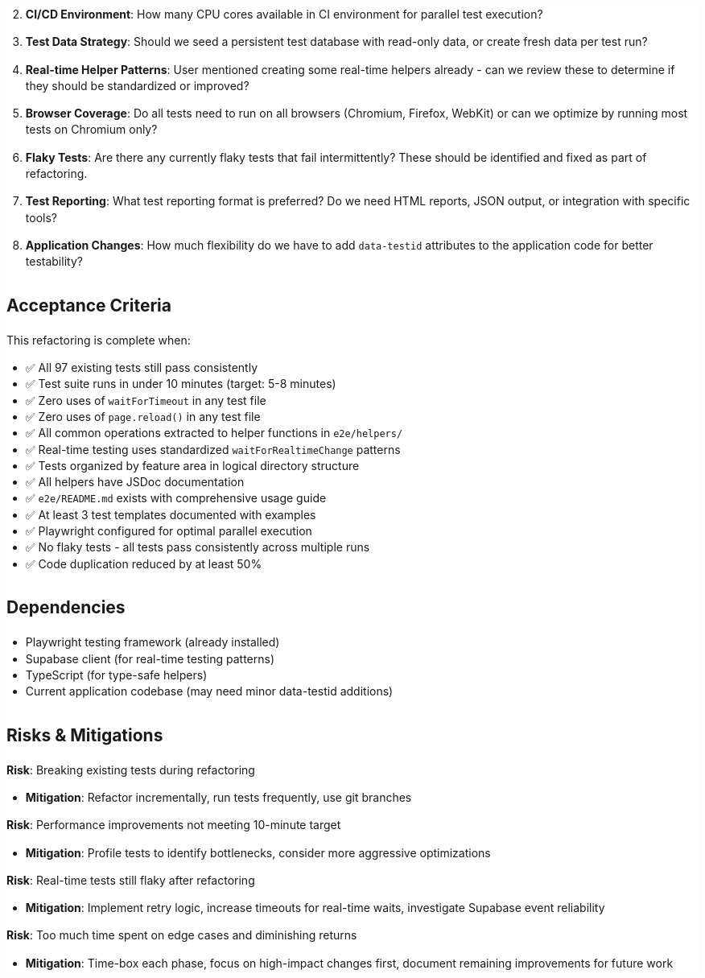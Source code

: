 2. **CI/CD Environment**: How many CPU cores available in CI environment for parallel test execution?

3. **Test Data Strategy**: Should we seed a persistent test database with read-only data, or create fresh data per test run?

4. **Real-time Helper Patterns**: User mentioned creating some real-time helpers already - can we review these to determine if they should be standardized or improved?

5. **Browser Coverage**: Do all tests need to run on all browsers (Chromium, Firefox, WebKit) or can we optimize by running most tests on Chromium only?

6. **Flaky Tests**: Are there any currently flaky tests that fail intermittently? These should be identified and fixed as part of refactoring.

7. **Test Reporting**: What test reporting format is preferred? Do we need HTML reports, JSON output, or integration with specific tools?

8. **Application Changes**: How much flexibility do we have to add `data-testid` attributes to the application code for better testability?

## Acceptance Criteria

This refactoring is complete when:

- ✅ All 97 existing tests still pass consistently
- ✅ Test suite runs in under 10 minutes (target: 5-8 minutes)
- ✅ Zero uses of `waitForTimeout` in any test file
- ✅ Zero uses of `page.reload()` in any test file
- ✅ All common operations extracted to helper functions in `e2e/helpers/`
- ✅ Real-time testing uses standardized `waitForRealtimeChange` patterns
- ✅ Tests organized by feature area in logical directory structure
- ✅ All helpers have JSDoc documentation
- ✅ `e2e/README.md` exists with comprehensive usage guide
- ✅ At least 3 test templates documented with examples
- ✅ Playwright configured for optimal parallel execution
- ✅ No flaky tests - all tests pass consistently across multiple runs
- ✅ Code duplication reduced by at least 50%

## Dependencies

- Playwright testing framework (already installed)
- Supabase client (for real-time testing patterns)
- TypeScript (for type-safe helpers)
- Current application codebase (may need minor data-testid additions)

## Risks & Mitigations

**Risk**: Breaking existing tests during refactoring
- **Mitigation**: Refactor incrementally, run tests frequently, use git branches

**Risk**: Performance improvements not meeting 10-minute target
- **Mitigation**: Profile tests to identify bottlenecks, consider more aggressive optimizations

**Risk**: Real-time tests still flaky after refactoring
- **Mitigation**: Implement retry logic, increase timeouts for real-time waits, investigate Supabase event reliability

**Risk**: Too much time spent on edge cases and diminishing returns
- **Mitigation**: Time-box each phase, focus on high-impact changes first, document remaining improvements for future work
